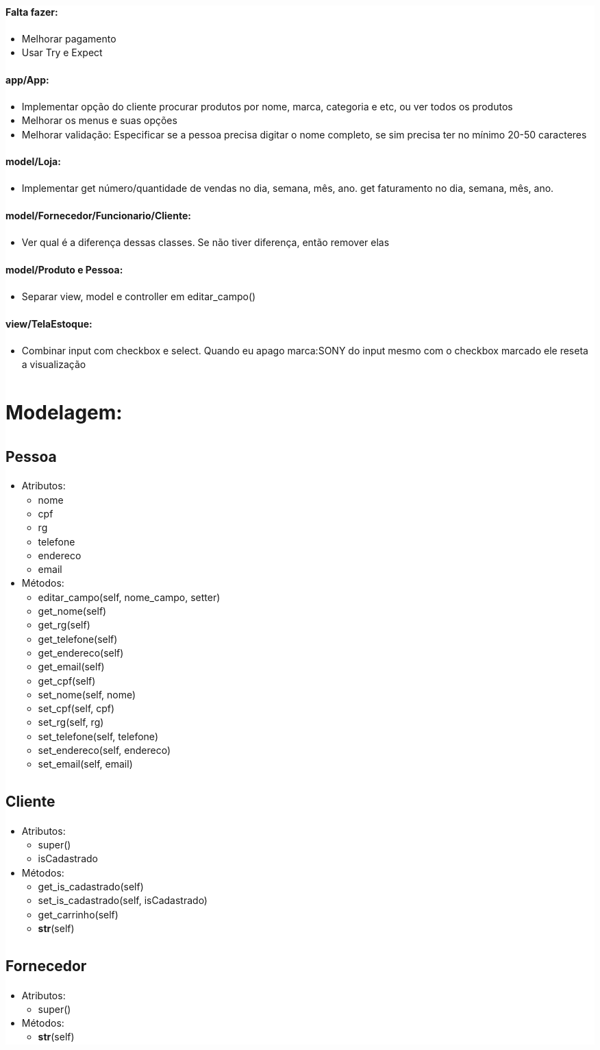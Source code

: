 #### Falta fazer:
- Melhorar pagamento
- Usar Try e Expect
#### app/App:
- Implementar opção do cliente procurar produtos por nome, marca, categoria e etc, ou ver todos os produtos
- Melhorar os menus e suas opções
- Melhorar validação: Especificar se a pessoa precisa digitar o nome completo, se sim precisa ter no mínimo 20-50 caracteres
#### model/Loja:
- Implementar get número/quantidade de vendas no dia, semana, mês, ano. get faturamento no dia, semana, mês, ano. 
#### model/Fornecedor/Funcionario/Cliente:
- Ver qual é a diferença dessas classes. Se não tiver diferença, então remover elas
#### model/Produto e Pessoa:
- Separar view, model e controller em editar_campo()
#### view/TelaEstoque:
- Combinar input com checkbox e select. Quando eu apago marca:SONY do input mesmo com o checkbox marcado ele reseta a visualização

# Modelagem: 
## Pessoa
- Atributos:
    - nome 
    - cpf 
    - rg 
    - telefone 
    - endereco 
    - email
- Métodos:
    - editar_campo(self, nome_campo, setter)
    - get_nome(self)
    - get_rg(self)
    - get_telefone(self)
    - get_endereco(self)
    - get_email(self)
    - get_cpf(self)
    - set_nome(self, nome)
    - set_cpf(self, cpf)
    - set_rg(self, rg)
    - set_telefone(self, telefone)
    - set_endereco(self, endereco)
    - set_email(self, email)
## Cliente
- Atributos:
    - super()
    - isCadastrado
- Métodos:
    - get_is_cadastrado(self)
    - set_is_cadastrado(self, isCadastrado)
    - get_carrinho(self)
    - __str__(self)
## Fornecedor
- Atributos:
    - super()
- Métodos:
    - __str__(self)